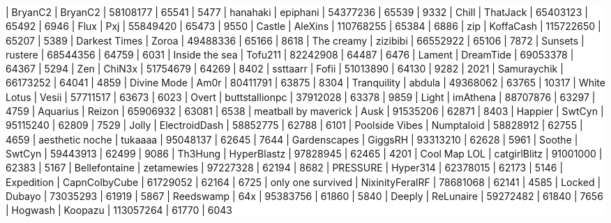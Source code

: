 | BryanC2 | BryanC2 | 58108177 | 65541 | 5477
| hanahaki | epiphani | 54377236 | 65539 | 9332
| Chill | ThatJack | 65403123 | 65492 | 6946
| Flux | Pxj | 55849420 | 65473 | 9550
| Castle | AleXins | 110768255 | 65384 | 6886
| zip | KoffaCash | 115722650 | 65207 | 5389
| Darkest Times | Zoroa | 49488336 | 65166 | 8618
| The creamy | zizibibi | 66552922 | 65106 | 7872
| Sunsets | rustere | 68544356 | 64759 | 6031
| Inside the sea | Tofu211 | 82242908 | 64487 | 6476
| Lament | DreamTide | 69053378 | 64367 | 5294
| Zen | ChiN3x | 51754679 | 64269 | 8402
| ssttaarr | Fofii | 51013890 | 64130 | 9282
| 2021 | Samuraychik | 66173252 | 64041 | 4859
| Divine Mode | Am0r | 80411791 | 63875 | 8304
| Tranquility | abdula | 49368062 | 63765 | 10317
| White Lotus | Vesii | 57711517 | 63673 | 6023
| Overt | buttstallionpc | 37912028 | 63378 | 9859
| Light | imAthena | 88707876 | 63297 | 4759
| Aquarius | Reizon | 65906932 | 63081 | 6538
| meatball by maverick | Ausk | 91535206 | 62871 | 8403
| Happier | SwtCyn | 95115240 | 62809 | 7529
| Jolly | ElectroidDash | 58852775 | 62788 | 6101
| Poolside Vibes | Numptaloid | 58828912 | 62755 | 4659
| aesthetic noche | tukaaaa | 95048137 | 62645 | 7644
| Gardenscapes | GiggsRH | 93313210 | 62628 | 5961
| Soothe | SwtCyn | 59443913 | 62499 | 9086
| Th3Hung | HyperBlastz | 97828945 | 62465 | 4201
| Cool Map LOL | catgirlBlitz | 91001000 | 62383 | 5167
| Bellefontaine | zetamewies | 97227328 | 62194 | 8682
| PRESSURE | Hyper314 | 62378015 | 62173 | 5146
| Expedition | CapnColbyCube | 61729052 | 62164 | 6725
| only one survived | NixinityFeralRF | 78681068 | 62141 | 4585
| Locked | Dubayo | 73035293 | 61919 | 5867
| Reedswamp | 64x | 95383756 | 61860 | 5840
| Deeply | ReLunaire | 59272482 | 61840 | 7656
| Hogwash | Koopazu | 113057264 | 61770 | 6043